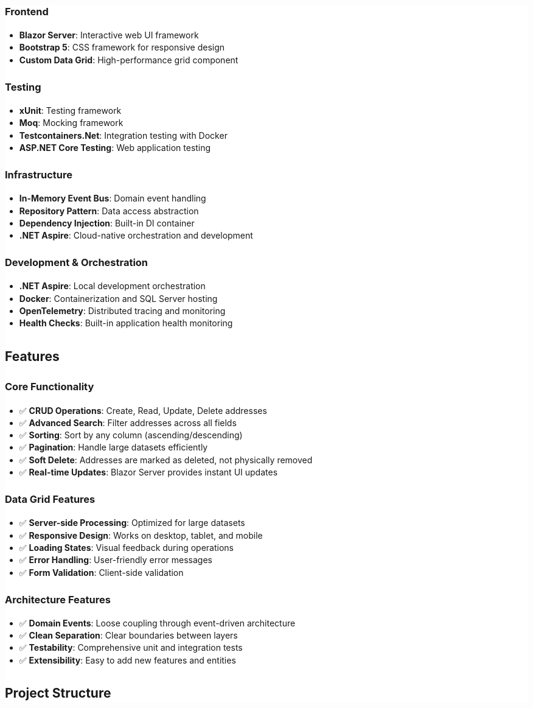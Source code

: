 ### Frontend
- **Blazor Server**: Interactive web UI framework
- **Bootstrap 5**: CSS framework for responsive design
- **Custom Data Grid**: High-performance grid component

### Testing
- **xUnit**: Testing framework
- **Moq**: Mocking framework
- **Testcontainers.Net**: Integration testing with Docker
- **ASP.NET Core Testing**: Web application testing

### Infrastructure
- **In-Memory Event Bus**: Domain event handling
- **Repository Pattern**: Data access abstraction
- **Dependency Injection**: Built-in DI container
- **.NET Aspire**: Cloud-native orchestration and development

### Development & Orchestration
- **.NET Aspire**: Local development orchestration
- **Docker**: Containerization and SQL Server hosting
- **OpenTelemetry**: Distributed tracing and monitoring
- **Health Checks**: Built-in application health monitoring

## Features

### Core Functionality
- ✅ **CRUD Operations**: Create, Read, Update, Delete addresses
- ✅ **Advanced Search**: Filter addresses across all fields
- ✅ **Sorting**: Sort by any column (ascending/descending)
- ✅ **Pagination**: Handle large datasets efficiently
- ✅ **Soft Delete**: Addresses are marked as deleted, not physically removed
- ✅ **Real-time Updates**: Blazor Server provides instant UI updates

### Data Grid Features
- ✅ **Server-side Processing**: Optimized for large datasets
- ✅ **Responsive Design**: Works on desktop, tablet, and mobile
- ✅ **Loading States**: Visual feedback during operations
- ✅ **Error Handling**: User-friendly error messages
- ✅ **Form Validation**: Client-side validation

### Architecture Features
- ✅ **Domain Events**: Loose coupling through event-driven architecture
- ✅ **Clean Separation**: Clear boundaries between layers
- ✅ **Testability**: Comprehensive unit and integration tests
- ✅ **Extensibility**: Easy to add new features and entities

## Project Structure
